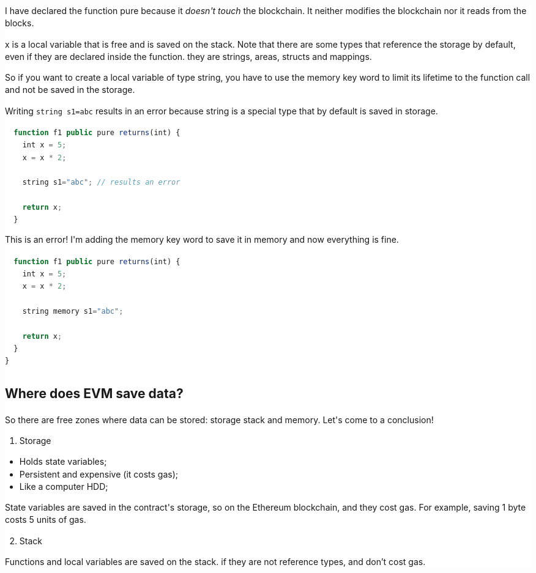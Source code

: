 I have declared the function pure because it *doesn't touch* the blockchain. It neither modifies the blockchain nor it reads from the blocks.

x is a local variable that is free and is saved on the stack. Note that there are some types that reference the storage by default, even if they are declared inside the function. they are strings, areas, structs and mappings.

So if you want to create a local variable of type string, you have to use the memory key word to limit its lifetime to the function call and not be saved in the storage.

Writing `string s1=abc` results in an error because string is a special type that by default is saved in storage.

```js
  function f1 public pure returns(int) { 
    int x = 5; 
    x = x * 2; 

    string s1="abc"; // results an error

    return x; 
  } 

```

This is an error! I'm adding the memory key word to save it in memory and now everything is fine.

```js
  function f1 public pure returns(int) { 
    int x = 5; 
    x = x * 2; 

    string memory s1="abc";

    return x; 
  } 
}
```

## Where does EVM save data?

So there are free zones where data can be stored: storage stack and memory. Let's come to a conclusion!

1. Storage
- Holds state variables;
- Persistent and expensive (it costs gas);
- Like a computer HDD;

State variables are saved in the contract's storage, so on the Ethereum blockchain, and they cost gas. For example, saving 1 byte costs 5 units of gas. 

2. Stack

Functions and local variables are saved on the stack. if they are not reference types, and don’t cost gas. 
